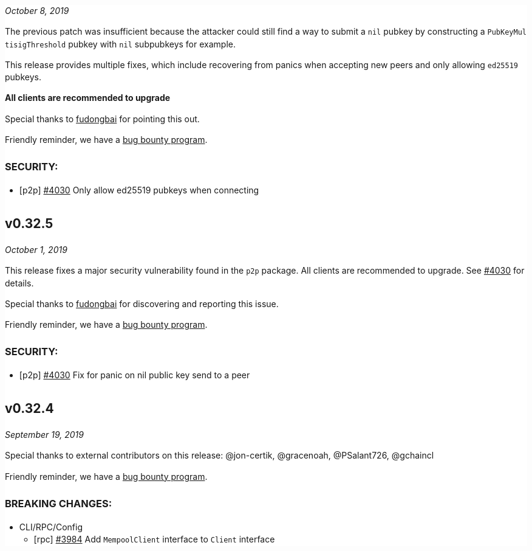 *October 8, 2019*

The previous patch was insufficient because the attacker could still find a way
to submit a `nil` pubkey by constructing a `PubKeyMultisigThreshold` pubkey
with `nil` subpubkeys for example.

This release provides multiple fixes, which include recovering from panics when
accepting new peers and only allowing `ed25519` pubkeys.

**All clients are recommended to upgrade**

Special thanks to [fudongbai](https://hackerone.com/fudongbai) for pointing
this out.

Friendly reminder, we have a [bug bounty
program](https://hackerone.com/tendermint).

### SECURITY:

- [p2p] [\#4030](https://github.com/klyed/tendermint/issues/4030) Only allow ed25519 pubkeys when connecting

## v0.32.5

*October 1, 2019*

This release fixes a major security vulnerability found in the `p2p` package.
All clients are recommended to upgrade. See
[\#4030](https://github.com/klyed/tendermint/issues/4030) for details.

Special thanks to [fudongbai](https://hackerone.com/fudongbai) for discovering
and reporting this issue.

Friendly reminder, we have a [bug bounty
program](https://hackerone.com/tendermint).

### SECURITY:

- [p2p] [\#4030](https://github.com/klyed/tendermint/issues/4030) Fix for panic on nil public key send to a peer

## v0.32.4

*September 19, 2019*

Special thanks to external contributors on this release: @jon-certik, @gracenoah, @PSalant726, @gchaincl

Friendly reminder, we have a [bug bounty
program](https://hackerone.com/tendermint).

### BREAKING CHANGES:

- CLI/RPC/Config
  - [rpc] [\#3984](https://github.com/klyed/tendermint/issues/3984) Add `MempoolClient` interface to `Client` interface
